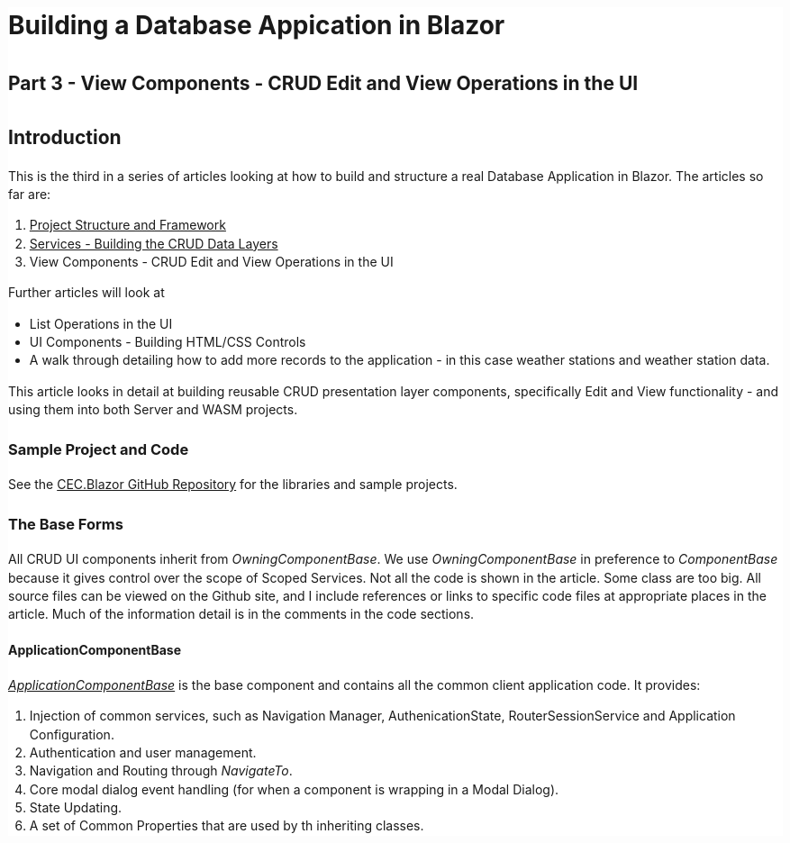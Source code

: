 # Building a Database Appication in Blazor 
## Part 3 - View Components - CRUD Edit and View Operations in the UI

## Introduction

This is the third in a series of articles looking at how to build and structure a real Database Application in Blazor. The articles so far are:


1. [Project Structure and Framework](https://www.codeproject.com/Articles/5279560/Building-a-Database-Application-in-Blazor-Part-1-P)
2. [Services - Building the CRUD Data Layers](https://www.codeproject.com/Articles/5279596/Building-a-Database-Application-in-Blazor-Part-2-S)
3. View Components - CRUD Edit and View Operations in the UI

Further articles will look at 
* List Operations in the UI
* UI Components - Building HTML/CSS Controls
* A walk through detailing how to add more records to the application - in this case weather stations and weather station data.

This article looks in detail at building reusable CRUD presentation layer components, specifically Edit and View functionality - and using them into both Server and WASM projects.

### Sample Project and Code

See the [CEC.Blazor GitHub Repository](https://github.com/ShaunCurtis/CEC.Blazor) for the libraries and sample projects.

### The Base Forms

All CRUD UI components inherit from *OwningComponentBase*.  We use *OwningComponentBase* in preference to  *ComponentBase* because it gives control over the scope of Scoped Services. Not all the code is shown in the article.  Some class are too big.  All source files can be viewed on the Github site, and I include references or links to specific code files at appropriate places in the article.  Much of the information detail is in the comments in the code sections.

#### ApplicationComponentBase

[*ApplicationComponentBase*](https://github.com/ShaunCurtis/CEC.Blazor/blob/master/CEC.Blazor/Components/BaseForms/ApplicationComponentBase.cs) is the base component and contains all the common client application code.  It provides:

  1. Injection of common services, such as Navigation Manager, AuthenicationState, RouterSessionService and Application Configuration.
  2. Authentication and user management.
  3. Navigation and Routing through *NavigateTo*.
  4. Core modal dialog event handling (for when a component is wrapping in a Modal Dialog).
  5. State Updating.
  6. A set of Common Properties that are used by th inheriting classes.
